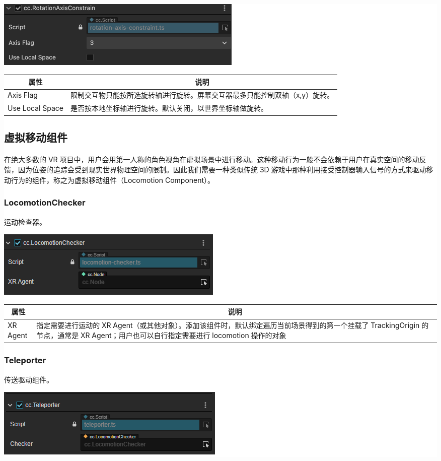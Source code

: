 <img src="component/rotate_axis_constrain.png" alt="rotate_axis_constrain" style="zoom:50%;" />

| 属性            | 说明                                                         |
| --------------- | ------------------------------------------------------------ |
| Axis Flag       | 限制交互物只能按所选旋转轴进行旋转。屏幕交互器最多只能控制双轴（x,y）旋转。 |
| Use Local Space | 是否按本地坐标轴进行旋转。默认关闭，以世界坐标轴做旋转。     |

## 虚拟移动组件

在绝大多数的 VR 项目中，用户会用第一人称的角色视角在虚拟场景中进行移动。这种移动行为一般不会依赖于用户在真实空间的移动反馈，因为位姿的追踪会受到现实世界物理空间的限制。因此我们需要一种类似传统 3D 游戏中那种利用接受控制器输入信号的方式来驱动移动行为的组件，称之为虚拟移动组件（Locomotion Component）。

### LocomotionChecker

运动检查器。

![locomotion_checker](component/locomotion_checker.png)

| 属性     | 说明                                                         |
| -------- | ------------------------------------------------------------ |
| XR Agent | 指定需要进行运动的 XR Agent（或其他对象）。添加该组件时，默认绑定遍历当前场景得到的第一个挂载了 TrackingOrigin 的节点，通常是 XR Agent；用户也可以自行指定需要进行 locomotion 操作的对象 |

### Teleporter

传送驱动组件。

![teleporter](component/teleporter.png)
